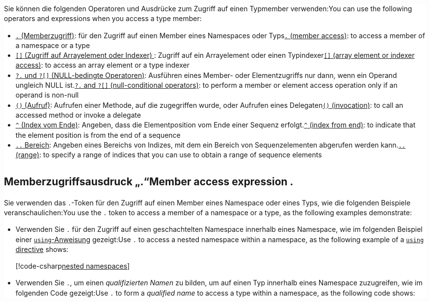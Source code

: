 <span data-ttu-id="221df-104">Sie können die folgenden Operatoren und Ausdrücke zum Zugriff auf einen Typmember verwenden:</span><span class="sxs-lookup"><span data-stu-id="221df-104">You can use the following operators and expressions when you access a type member:</span></span>

- <span data-ttu-id="221df-105">[`.` (Memberzugriff)](#member-access-expression-): für den Zugriff auf einen Member eines Namespaces oder Typs</span><span class="sxs-lookup"><span data-stu-id="221df-105">[`.` (member access)](#member-access-expression-): to access a member of a namespace or a type</span></span>
- <span data-ttu-id="221df-106">[`[]` (Zugriff auf Arrayelement oder Indexer) ](#indexer-operator-): Zugriff auf ein Arrayelement oder einen Typindexer</span><span class="sxs-lookup"><span data-stu-id="221df-106">[`[]` (array element or indexer access)](#indexer-operator-): to access an array element or a type indexer</span></span>
- <span data-ttu-id="221df-107">[`?.` und `?[]` (NULL-bedingte Operatoren)](#null-conditional-operators--and-): Ausführen eines Member- oder Elementzugriffs nur dann, wenn ein Operand ungleich NULL ist.</span><span class="sxs-lookup"><span data-stu-id="221df-107">[`?.` and `?[]` (null-conditional operators)](#null-conditional-operators--and-): to perform a member or element access operation only if an operand is non-null</span></span>
- <span data-ttu-id="221df-108">[`()` (Aufruf)](#invocation-expression-): Aufrufen einer Methode, auf die zugegriffen wurde, oder Aufrufen eines Delegaten</span><span class="sxs-lookup"><span data-stu-id="221df-108">[`()` (invocation)](#invocation-expression-): to call an accessed method or invoke a delegate</span></span>
- <span data-ttu-id="221df-109">[`^` (Index vom Ende)](#index-from-end-operator-): Angeben, dass die Elementposition vom Ende einer Sequenz erfolgt.</span><span class="sxs-lookup"><span data-stu-id="221df-109">[`^` (index from end)](#index-from-end-operator-): to indicate that the element position is from the end of a sequence</span></span>
- <span data-ttu-id="221df-110">[`..` Bereich](#range-operator-): Angeben eines Bereichs von Indizes, mit dem ein Bereich von Sequenzelementen abgerufen werden kann.</span><span class="sxs-lookup"><span data-stu-id="221df-110">[`..` (range)](#range-operator-): to specify a range of indices that you can use to obtain a range of sequence elements</span></span>

## <a name="member-access-expression-"></a><span data-ttu-id="221df-111">Memberzugriffsausdruck „.“</span><span class="sxs-lookup"><span data-stu-id="221df-111">Member access expression .</span></span>

<span data-ttu-id="221df-112">Sie verwenden das `.`-Token für den Zugriff auf einen Member eines Namespace oder eines Typs, wie die folgenden Beispiele veranschaulichen:</span><span class="sxs-lookup"><span data-stu-id="221df-112">You use the `.` token to access a member of a namespace or a type, as the following examples demonstrate:</span></span>

- <span data-ttu-id="221df-113">Verwenden Sie `.` für den Zugriff auf einen geschachtelten Namespace innerhalb eines Namespace, wie im folgenden Beispiel einer [`using`-Anweisung](../keywords/using-directive.md) gezeigt:</span><span class="sxs-lookup"><span data-stu-id="221df-113">Use `.` to access a nested namespace within a namespace, as the following example of a [`using` directive](../keywords/using-directive.md) shows:</span></span>

  [!code-csharp[nested namespaces](snippets/shared/MemberAccessOperators.cs#NestedNamespace)]

- <span data-ttu-id="221df-114">Verwenden Sie `.`, um einen *qualifizierten Namen* zu bilden, um auf einen Typ innerhalb eines Namespace zuzugreifen, wie im folgenden Code gezeigt:</span><span class="sxs-lookup"><span data-stu-id="221df-114">Use `.` to form a *qualified name* to access a type within a namespace, as the following code shows:</span></span>
